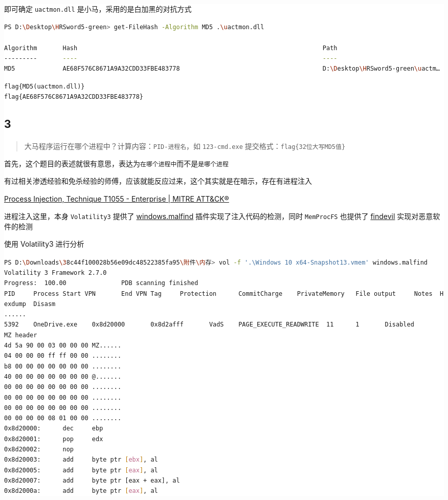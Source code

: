 即可确定 `uactmon.dll` 是小马，采用的是白加黑的对抗方式

```bash
PS D:\Desktop\HRSword5-green> get-FileHash -Algorithm MD5 .\uactmon.dll

Algorithm       Hash                                                                   Path
---------       ----                                                                   ----
MD5             AE68F576C8671A9A32CDD33FBE483778                                       D:\Desktop\HRSword5-green\uactm…
```

```flag
flag{MD5(uactmon.dll)}
flag{AE68F576C8671A9A32CDD33FBE483778}
```

## 3

> 大马程序运行在哪个进程中？计算内容：`PID-进程名`，如 `123-cmd.exe` 提交格式：`flag{32位大写MD5值}`

首先，这个题目的表述就很有意思，表达为`在哪个进程中`而不是`是哪个进程`

有过相关渗透经验和免杀经验的师傅，应该就能反应过来，这个其实就是在暗示，存在有进程注入

[Process Injection, Technique T1055 - Enterprise | MITRE ATT\&CK®](https://attack.mitre.org/techniques/T1055/)

进程注入这里，本身 `Volatility3` 提供了 [windows.malfind](https://volatility3.readthedocs.io/en/latest/volatility3.plugins.windows.malfind.html#volatility3.plugins.windows.malfind.Malfind) 插件实现了注入代码的检测，同时 `MemProcFS` 也提供了 [findevil](https://github.com/ufrisk/MemProcFS/wiki/FS_FindEvil) 实现对恶意软件的检测

使用 Volatility3 进行分析

```bash
PS D:\Downloads\38c44f100028b56e09dc48522385fa95\附件\内存> vol -f '.\Windows 10 x64-Snapshot13.vmem' windows.malfind
Volatility 3 Framework 2.7.0
Progress:  100.00               PDB scanning finished
PID     Process Start VPN       End VPN Tag     Protection      CommitCharge    PrivateMemory   File output     Notes  Hexdump  Disasm
......
5392    OneDrive.exe    0x8d20000       0x8d2afff       VadS    PAGE_EXECUTE_READWRITE  11      1       Disabled        MZ header
4d 5a 90 00 03 00 00 00 MZ......
04 00 00 00 ff ff 00 00 ........
b8 00 00 00 00 00 00 00 ........
40 00 00 00 00 00 00 00 @.......
00 00 00 00 00 00 00 00 ........
00 00 00 00 00 00 00 00 ........
00 00 00 00 00 00 00 00 ........
00 00 00 00 08 01 00 00 ........
0x8d20000:      dec     ebp
0x8d20001:      pop     edx
0x8d20002:      nop
0x8d20003:      add     byte ptr [ebx], al
0x8d20005:      add     byte ptr [eax], al
0x8d20007:      add     byte ptr [eax + eax], al
0x8d2000a:      add     byte ptr [eax], al
```
